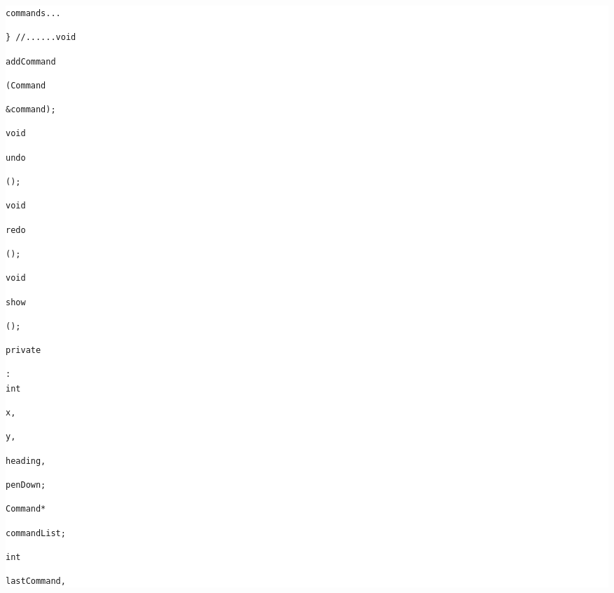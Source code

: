 ```
commands...
```
```
} //......void
```
```
addCommand
```
```
(Command
```
```
&command);
```
```
void
```
```
undo
```
```
();
```
```
void
```
```
redo
```
```
();
```
```
void
```
```
show
```
```
();
```
```
private
```
```
:
int
```
```
x,
```
```
y,
```
```
heading,
```
```
penDown;
```
```
Command*
```
```
commandList;
```
```
int
```
```
lastCommand,
```